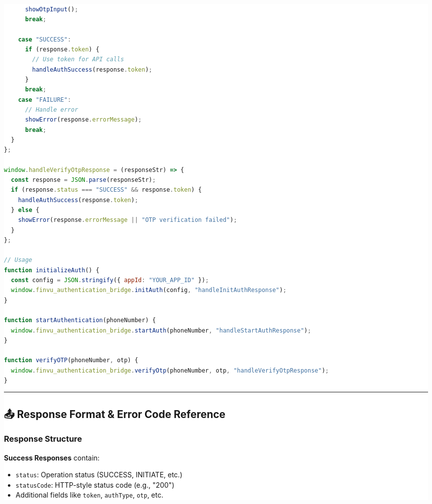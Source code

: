 ```javascript
      showOtpInput();
      break;

    case "SUCCESS":
      if (response.token) {
        // Use token for API calls
        handleAuthSuccess(response.token);
      }
      break;
    case "FAILURE":
      // Handle error
      showError(response.errorMessage);
      break;
  }
};

window.handleVerifyOtpResponse = (responseStr) => {
  const response = JSON.parse(responseStr);
  if (response.status === "SUCCESS" && response.token) {
    handleAuthSuccess(response.token);
  } else {
    showError(response.errorMessage || "OTP verification failed");
  }
};

// Usage
function initializeAuth() {
  const config = JSON.stringify({ appId: "YOUR_APP_ID" });
  window.finvu_authentication_bridge.initAuth(config, "handleInitAuthResponse");
}

function startAuthentication(phoneNumber) {
  window.finvu_authentication_bridge.startAuth(phoneNumber, "handleStartAuthResponse");
}

function verifyOTP(phoneNumber, otp) {
  window.finvu_authentication_bridge.verifyOtp(phoneNumber, otp, "handleVerifyOtpResponse");
}
```

---

## 📤 Response Format & Error Code Reference

### Response Structure

**Success Responses** contain:
- `status`: Operation status (SUCCESS, INITIATE, etc.)
- `statusCode`: HTTP-style status code (e.g., "200")
- Additional fields like `token`, `authType`, `otp`, etc.
